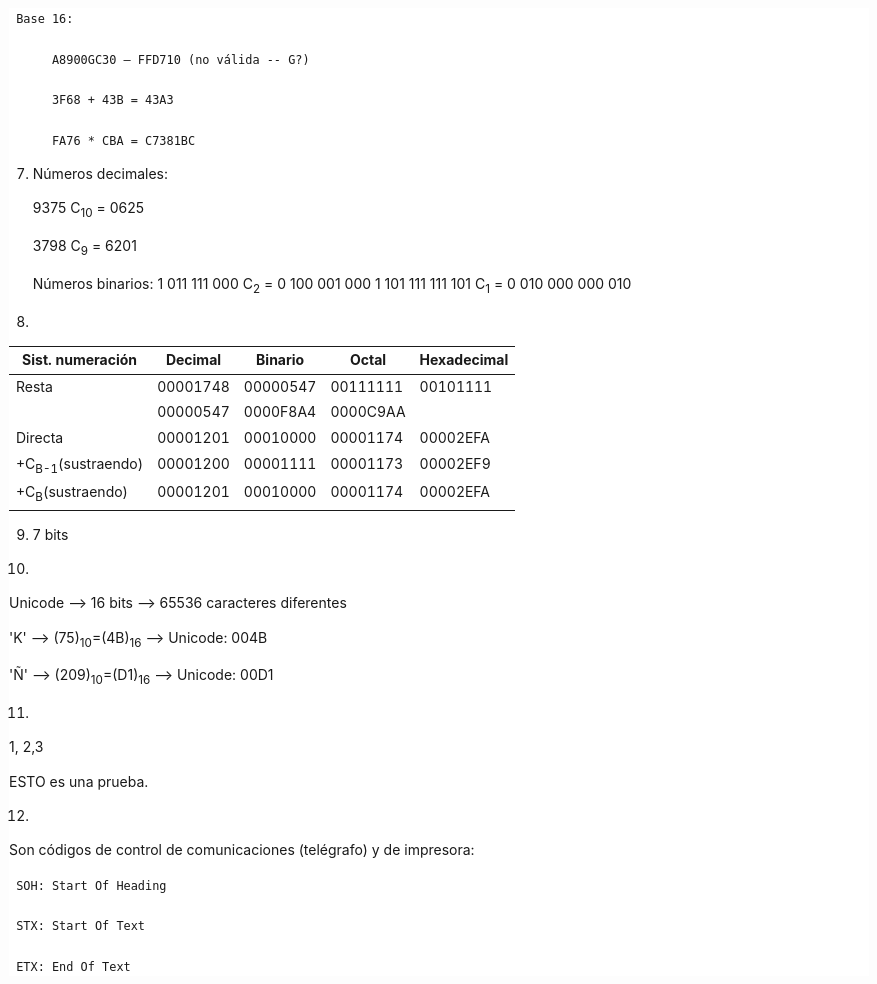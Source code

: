      Base 16:

          A8900GC30 – FFD710 (no válida -- G?)

          3F68 + 43B = 43A3

          FA76 * CBA = C7381BC


7)
     Números decimales:

     9375     C<sub>10</sub> = 0625

     3798     C<sub>9</sub> = 6201

     Números binarios:
     1 011 111 000            C<sub>2</sub> = 0 100 001 000
     1 101 111 111 101       C<sub>1</sub> = 0 010 000 000 010


8)     

|Sist. numeración |    Decimal |    Binario |    Octal |    Hexadecimal|
|----|---|----|---|---|
|Resta |  00001748 | 00000547 |    00111111| 00101111 |    00001743|
| | 00000547 |    0000F8A4|  0000C9AA|
|Directa |   00001201 |    00010000 |    00001174 |    00002EFA|
|+C<sub>B-1</sub>(sustraendo)|     00001200 |    00001111|     00001173|     00002EF9|
|+C<sub>B</sub>(sustraendo)  |   00001201 |    00010000 |    00001174 |    00002EFA|


9)    7 bits


10)

Unicode --> 16 bits --> 65536 caracteres diferentes
    
'K' --> (75)<sub>10</sub>=(4B)<sub>16</sub> --> Unicode: 004B

'Ñ' --> (209)<sub>10</sub>=(D1)<sub>16</sub> --> Unicode: 00D1


11)  

1, 2,3

ESTO es una prueba.


12)
 Son códigos de control de comunicaciones (telégrafo) y de impresora:
   
     SOH: Start Of Heading

     STX: Start Of Text

     ETX: End Of Text
